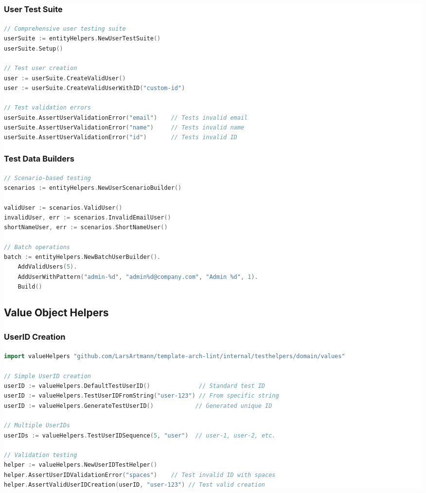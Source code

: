 ### User Test Suite
```go
// Comprehensive user testing suite
userSuite := entityHelpers.NewUserTestSuite()
userSuite.Setup()

// Test user creation
user := userSuite.CreateValidUser()
user := userSuite.CreateValidUserWithID("custom-id")

// Test validation errors
userSuite.AssertUserValidationError("email")    // Tests invalid email
userSuite.AssertUserValidationError("name")     // Tests invalid name
userSuite.AssertUserValidationError("id")       // Tests invalid ID
```

### Test Data Builders
```go
// Scenario-based testing
scenarios := entityHelpers.NewUserScenarioBuilder()

validUser := scenarios.ValidUser()
invalidUser, err := scenarios.InvalidEmailUser()
shortNameUser, err := scenarios.ShortNameUser()

// Batch operations
batch := entityHelpers.NewBatchUserBuilder().
    AddValidUsers(5).
    AddUserWithPattern("admin-%d", "admin%d@company.com", "Admin %d", 1).
    Build()
```

## Value Object Helpers

### UserID Creation  
```go
import valueHelpers "github.com/LarsArtmann/template-arch-lint/internal/testhelpers/domain/values"

// Simple UserID creation
userID := valueHelpers.DefaultTestUserID()              // Standard test ID
userID := valueHelpers.TestUserIDFromString("user-123") // From specific string
userID := valueHelpers.GenerateTestUserID()            // Generated unique ID

// Multiple UserIDs
userIDs := valueHelpers.TestUserIDSequence(5, "user")  // user-1, user-2, etc.

// Validation testing
helper := valueHelpers.NewUserIDTestHelper()
helper.AssertUserIDValidationError("spaces")    // Test invalid ID with spaces
helper.AssertValidUserIDCreation(userID, "user-123") // Test valid creation
```
